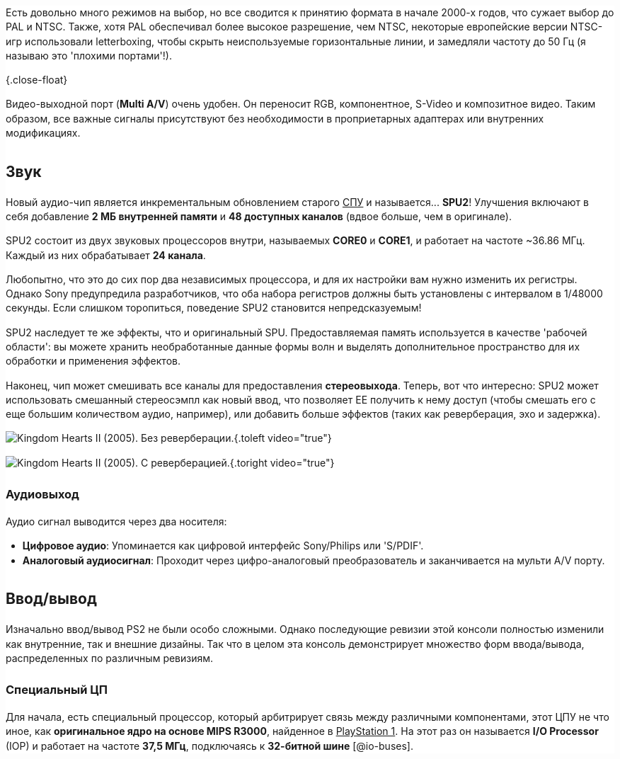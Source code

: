 Есть довольно много режимов на выбор, но все сводится к принятию формата в начале 2000-х годов, что сужает выбор до PAL и NTSC. Также, хотя PAL обеспечивал более высокое разрешение, чем NTSC, некоторые европейские версии NTSC-игр использовали letterboxing, чтобы скрыть неиспользуемые горизонтальные линии, и замедляли частоту до 50 Гц (я называю это 'плохими портами'!).

{.close-float}

Видео-выходной порт (**Multi A/V**) очень удобен. Он переносит RGB, компонентное, S-Video и композитное видео. Таким образом, все важные сигналы присутствуют без необходимости в проприетарных адаптерах или внутренних модификациях.

## Звук

Новый аудио-чип является инкрементальным обновлением старого [СПУ](playstation#audio) и называется... **SPU2**! Улучшения включают в себя добавление **2 МБ внутренней памяти** и **48 доступных каналов** (вдвое больше, чем в оригинале).

SPU2 состоит из двух звуковых процессоров внутри, называемых **CORE0** и **CORE1**, и работает на частоте ~36.86 МГц. Каждый из них обрабатывает **24 канала**.

Любопытно, что это до сих пор два независимых процессора, и для их настройки вам нужно изменить их регистры. Однако Sony предупредила разработчиков, что оба набора регистров должны быть установлены с интервалом в 1/48000 секунды. Если слишком торопиться, поведение SPU2 становится непредсказуемым!

SPU2 наследует те же эффекты, что и оригинальный SPU. Предоставляемая память используется в качестве 'рабочей области': вы можете хранить необработанные данные формы волн и выделять дополнительное пространство для их обработки и применения эффектов.

Наконец, чип может смешивать все каналы для предоставления **стереовыхода**. Теперь, вот что интересно: SPU2 может использовать смешанный стереосэмпл как новый ввод, что позволяет EE получить к нему доступ (чтобы смешать его с еще большим количеством аудио, например), или добавить больше эффектов (таких как реверберация, эхо и задержка).

![Kingdom Hearts II (2005). Без реверберации.](goomy_noreverb){.toleft video="true"}

![Kingdom Hearts II (2005). С реверберацией.](goomy){.toright video="true"}

### Аудиовыход

Аудио сигнал выводится через два носителя:

- **Цифровое аудио**: Упоминается как цифровой интерфейс Sony/Philips или 'S/PDIF'.
- **Аналоговый аудиосигнал**: Проходит через цифро-аналоговый преобразователь и заканчивается на мульти A/V порту.

## Ввод/вывод

Изначально ввод/вывод PS2 не были особо сложными. Однако последующие ревизии этой консоли полностью изменили как внутренние, так и внешние дизайны. Так что в целом эта консоль демонстрирует множество форм ввода/вывода, распределенных по различным ревизиям.

### Специальный ЦП

Для начала, есть специальный процессор, который арбитрирует связь между различными компонентами, этот ЦПУ не что иное, как **оригинальное ядро на основе MIPS R3000**, найденное в [PlayStation 1](playstation#cpu). На этот раз он называется **I/O Processor** (IOP) и работает на частоте **37,5 МГц**, подключаясь к **32-битной шине** [@io-buses].
